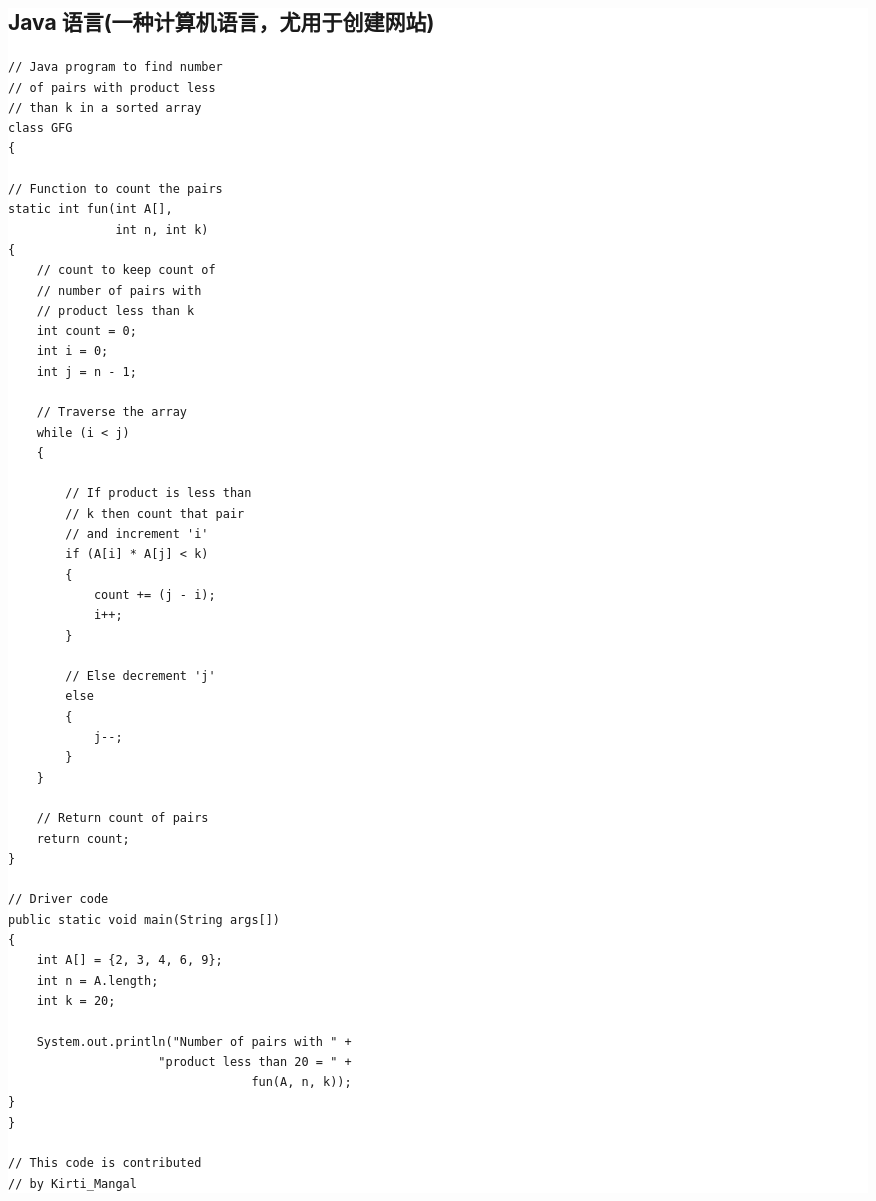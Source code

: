 ## Java 语言(一种计算机语言，尤用于创建网站)

```
// Java program to find number
// of pairs with product less
// than k in a sorted array
class GFG
{

// Function to count the pairs
static int fun(int A[],
               int n, int k)
{
    // count to keep count of
    // number of pairs with
    // product less than k
    int count = 0;
    int i = 0;
    int j = n - 1;

    // Traverse the array
    while (i < j)
    {

        // If product is less than
        // k then count that pair
        // and increment 'i'
        if (A[i] * A[j] < k)
        {
            count += (j - i);
            i++;
        }

        // Else decrement 'j'
        else
        {
            j--;
        }
    }

    // Return count of pairs
    return count;
}

// Driver code
public static void main(String args[])
{
    int A[] = {2, 3, 4, 6, 9};
    int n = A.length;
    int k = 20;

    System.out.println("Number of pairs with " +
                     "product less than 20 = " +
                                  fun(A, n, k));
}
}

// This code is contributed
// by Kirti_Mangal
```
